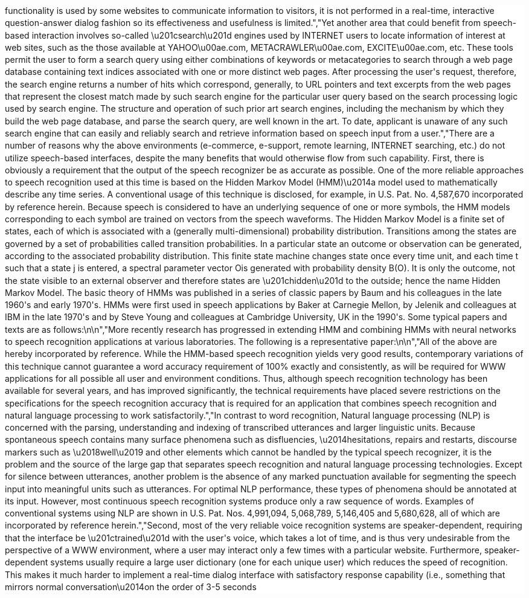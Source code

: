 functionality is used by some websites to communicate information to visitors, it is not performed in a real-time, interactive question-answer dialog fashion so its effectiveness and usefulness is limited.","Yet another area that could benefit from speech-based interaction involves so-called \u201csearch\u201d engines used by INTERNET users to locate information of interest at web sites, such as the those available at YAHOO\u00ae.com, METACRAWLER\u00ae.com, EXCITE\u00ae.com, etc. These tools permit the user to form a search query using either combinations of keywords or metacategories to search through a web page database containing text indices associated with one or more distinct web pages. After processing the user's request, therefore, the search engine returns a number of hits which correspond, generally, to URL pointers and text excerpts from the web pages that represent the closest match made by such search engine for the particular user query based on the search processing logic used by search engine. The structure and operation of such prior art search engines, including the mechanism by which they build the web page database, and parse the search query, are well known in the art. To date, applicant is unaware of any such search engine that can easily and reliably search and retrieve information based on speech input from a user.","There are a number of reasons why the above environments (e-commerce, e-support, remote learning, INTERNET searching, etc.) do not utilize speech-based interfaces, despite the many benefits that would otherwise flow from such capability. First, there is obviously a requirement that the output of the speech recognizer be as accurate as possible. One of the more reliable approaches to speech recognition used at this time is based on the Hidden Markov Model (HMM)\u2014a model used to mathematically describe any time series. A conventional usage of this technique is disclosed, for example, in U.S. Pat. No. 4,587,670 incorporated by reference herein. Because speech is considered to have an underlying sequence of one or more symbols, the HMM models corresponding to each symbol are trained on vectors from the speech waveforms. The Hidden Markov Model is a finite set of states, each of which is associated with a (generally multi-dimensional) probability distribution. Transitions among the states are governed by a set of probabilities called transition probabilities. In a particular state an outcome or observation can be generated, according to the associated probability distribution. This finite state machine changes state once every time unit, and each time t such that a state j is entered, a spectral parameter vector Ois generated with probability density B(O). It is only the outcome, not the state visible to an external observer and therefore states are \u201chidden\u201d to the outside; hence the name Hidden Markov Model. The basic theory of HMMs was published in a series of classic papers by Baum and his colleagues in the late 1960's and early 1970's. HMMs were first used in speech applications by Baker at Carnegie Mellon, by Jelenik and colleagues at IBM in the late 1970's and by Steve Young and colleagues at Cambridge University, UK in the 1990's. Some typical papers and texts are as follows:\n\n","More recently research has progressed in extending HMM and combining HMMs with neural networks to speech recognition applications at various laboratories. The following is a representative paper:\n\n","All of the above are hereby incorporated by reference. While the HMM-based speech recognition yields very good results, contemporary variations of this technique cannot guarantee a word accuracy requirement of 100% exactly and consistently, as will be required for WWW applications for all possible all user and environment conditions. Thus, although speech recognition technology has been available for several years, and has improved significantly, the technical requirements have placed severe restrictions on the specifications for the speech recognition accuracy that is required for an application that combines speech recognition and natural language processing to work satisfactorily.","In contrast to word recognition, Natural language processing (NLP) is concerned with the parsing, understanding and indexing of transcribed utterances and larger linguistic units. Because spontaneous speech contains many surface phenomena such as disfluencies, \u2014hesitations, repairs and restarts, discourse markers such as \u2018well\u2019 and other elements which cannot be handled by the typical speech recognizer, it is the problem and the source of the large gap that separates speech recognition and natural language processing technologies. Except for silence between utterances, another problem is the absence of any marked punctuation available for segmenting the speech input into meaningful units such as utterances. For optimal NLP performance, these types of phenomena should be annotated at its input. However, most continuous speech recognition systems produce only a raw sequence of words. Examples of conventional systems using NLP are shown in U.S. Pat. Nos. 4,991,094, 5,068,789, 5,146,405 and 5,680,628, all of which are incorporated by reference herein.","Second, most of the very reliable voice recognition systems are speaker-dependent, requiring that the interface be \u201ctrained\u201d with the user's voice, which takes a lot of time, and is thus very undesirable from the perspective of a WWW environment, where a user may interact only a few times with a particular website. Furthermore, speaker-dependent systems usually require a large user dictionary (one for each unique user) which reduces the speed of recognition. This makes it much harder to implement a real-time dialog interface with satisfactory response capability (i.e., something that mirrors normal conversation\u2014on the order of 3-5 seconds
